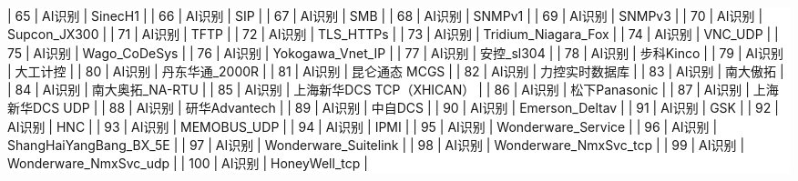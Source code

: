 | 65       | AI识别       | SinecH1                      |
| 66       | AI识别       | SIP                          |
| 67       | AI识别       | SMB                          |
| 68       | AI识别       | SNMPv1                       |
| 69       | AI识别       | SNMPv3                       |
| 70       | AI识别       | Supcon_JX300                 |
| 71       | AI识别       | TFTP                         |
| 72       | AI识别       | TLS_HTTPs                    |
| 73       | AI识别       | Tridium_Niagara_Fox          |
| 74       | AI识别       | VNC_UDP                      |
| 75       | AI识别       | Wago_CoDeSys                 |
| 76       | AI识别       | Yokogawa_Vnet_IP             |
| 77       | AI识别       | 安控_sl304                   |
| 78       | AI识别       | 步科Kinco                    |
| 79       | AI识别       | 大工计控                     |
| 80       | AI识别       | 丹东华通_2000R               |
| 81       | AI识别       | 昆仑通态 MCGS                |
| 82       | AI识别       | 力控实时数据库               |
| 83       | AI识别       | 南大傲拓                     |
| 84       | AI识别       | 南大奥拓_NA-RTU              |
| 85       | AI识别       | 上海新华DCS TCP（XHICAN）    |
| 86       | AI识别       | 松下Panasonic                |
| 87       | AI识别       | 上海新华DCS UDP              |
| 88       | AI识别       | 研华Advantech                |
| 89       | AI识别       | 中自DCS                      |
| 90       | AI识别       | Emerson_Deltav               |
| 91       | AI识别       | GSK                          |
| 92       | AI识别       | HNC                          |
| 93       | AI识别       | MEMOBUS_UDP                  |
| 94       | AI识别       | IPMI                         |
| 95       | AI识别       | Wonderware_Service           |
| 96       | AI识别       | ShangHaiYangBang_BX_5E       |
| 97       | AI识别       | Wonderware_Suitelink         |
| 98       | AI识别       | Wonderware_NmxSvc_tcp        |
| 99       | AI识别       | Wonderware_NmxSvc_udp        |
| 100      | AI识别       | HoneyWell_tcp                |
